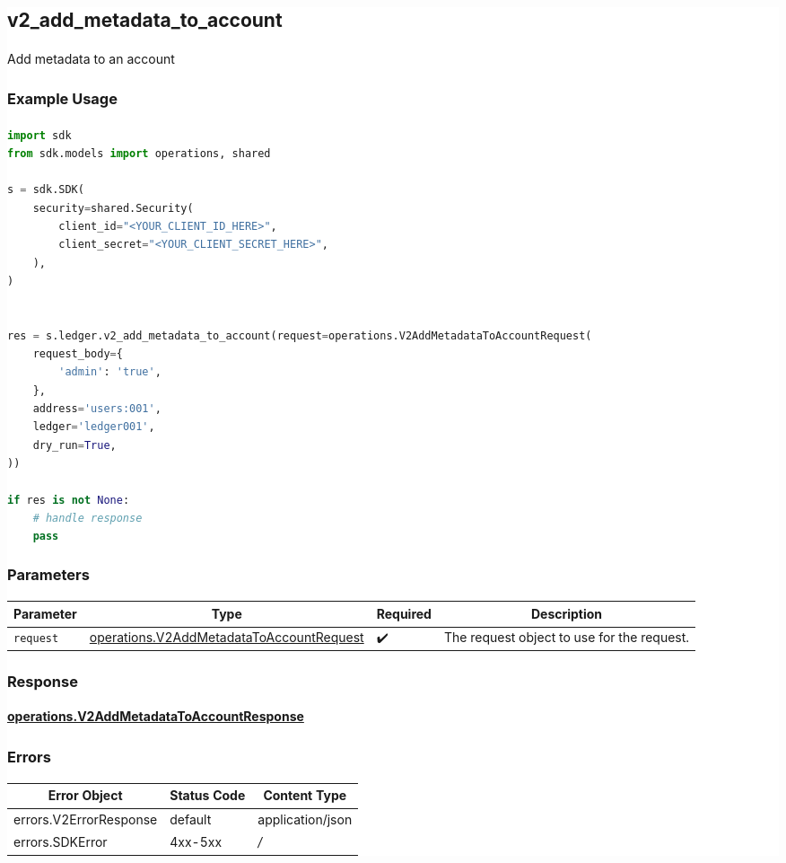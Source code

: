 ## v2_add_metadata_to_account

Add metadata to an account

### Example Usage

```python
import sdk
from sdk.models import operations, shared

s = sdk.SDK(
    security=shared.Security(
        client_id="<YOUR_CLIENT_ID_HERE>",
        client_secret="<YOUR_CLIENT_SECRET_HERE>",
    ),
)


res = s.ledger.v2_add_metadata_to_account(request=operations.V2AddMetadataToAccountRequest(
    request_body={
        'admin': 'true',
    },
    address='users:001',
    ledger='ledger001',
    dry_run=True,
))

if res is not None:
    # handle response
    pass

```

### Parameters

| Parameter                                                                                            | Type                                                                                                 | Required                                                                                             | Description                                                                                          |
| ---------------------------------------------------------------------------------------------------- | ---------------------------------------------------------------------------------------------------- | ---------------------------------------------------------------------------------------------------- | ---------------------------------------------------------------------------------------------------- |
| `request`                                                                                            | [operations.V2AddMetadataToAccountRequest](../../models/operations/v2addmetadatatoaccountrequest.md) | :heavy_check_mark:                                                                                   | The request object to use for the request.                                                           |


### Response

**[operations.V2AddMetadataToAccountResponse](../../models/operations/v2addmetadatatoaccountresponse.md)**
### Errors

| Error Object           | Status Code            | Content Type           |
| ---------------------- | ---------------------- | ---------------------- |
| errors.V2ErrorResponse | default                | application/json       |
| errors.SDKError        | 4xx-5xx                | */*                    |
